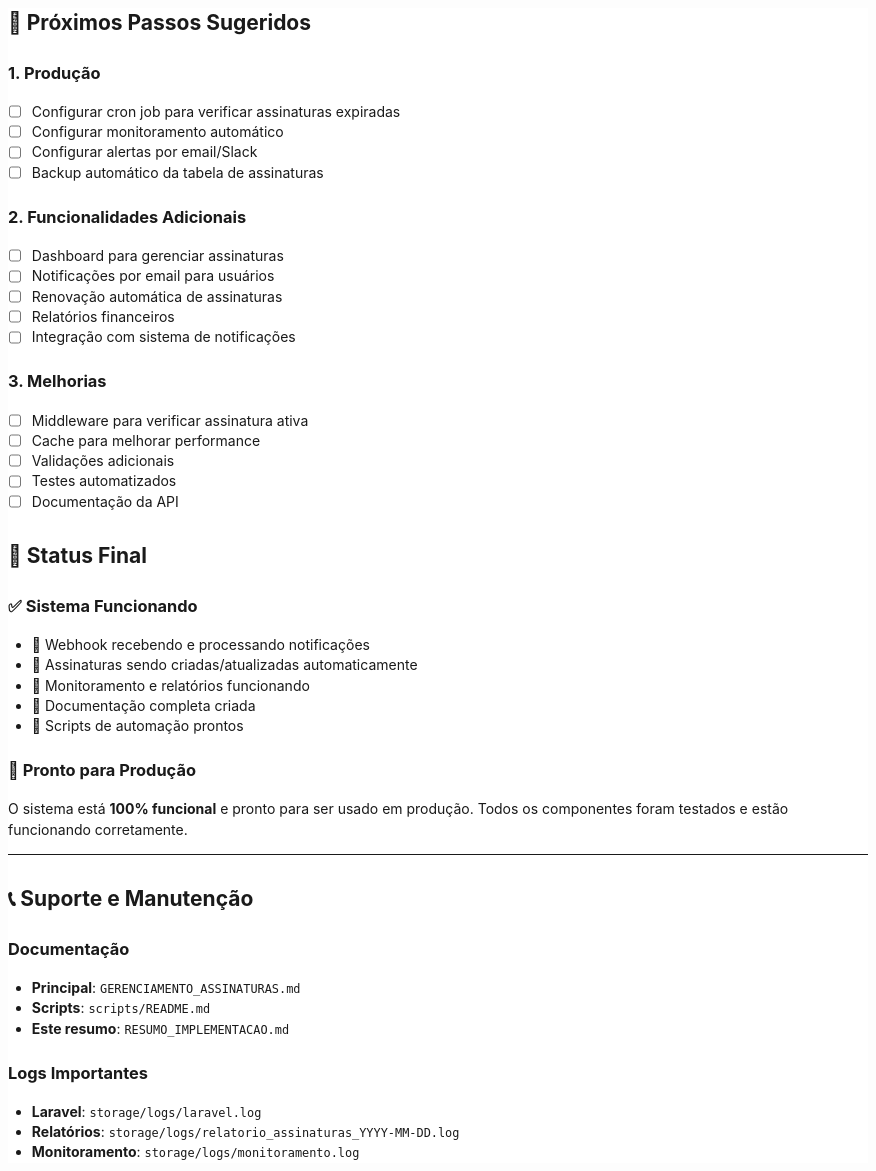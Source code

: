 ## 🔮 **Próximos Passos Sugeridos**

### **1. Produção**
- [ ] Configurar cron job para verificar assinaturas expiradas
- [ ] Configurar monitoramento automático
- [ ] Configurar alertas por email/Slack
- [ ] Backup automático da tabela de assinaturas

### **2. Funcionalidades Adicionais**
- [ ] Dashboard para gerenciar assinaturas
- [ ] Notificações por email para usuários
- [ ] Renovação automática de assinaturas
- [ ] Relatórios financeiros
- [ ] Integração com sistema de notificações

### **3. Melhorias**
- [ ] Middleware para verificar assinatura ativa
- [ ] Cache para melhorar performance
- [ ] Validações adicionais
- [ ] Testes automatizados
- [ ] Documentação da API

## 🎯 **Status Final**

### ✅ **Sistema Funcionando**
- 🎉 Webhook recebendo e processando notificações
- 🎉 Assinaturas sendo criadas/atualizadas automaticamente
- 🎉 Monitoramento e relatórios funcionando
- 🎉 Documentação completa criada
- 🎉 Scripts de automação prontos

### 🚀 **Pronto para Produção**
O sistema está **100% funcional** e pronto para ser usado em produção. Todos os componentes foram testados e estão funcionando corretamente.

---

## 📞 **Suporte e Manutenção**

### **Documentação**
- **Principal**: `GERENCIAMENTO_ASSINATURAS.md`
- **Scripts**: `scripts/README.md`
- **Este resumo**: `RESUMO_IMPLEMENTACAO.md`

### **Logs Importantes**
- **Laravel**: `storage/logs/laravel.log`
- **Relatórios**: `storage/logs/relatorio_assinaturas_YYYY-MM-DD.log`
- **Monitoramento**: `storage/logs/monitoramento.log`
